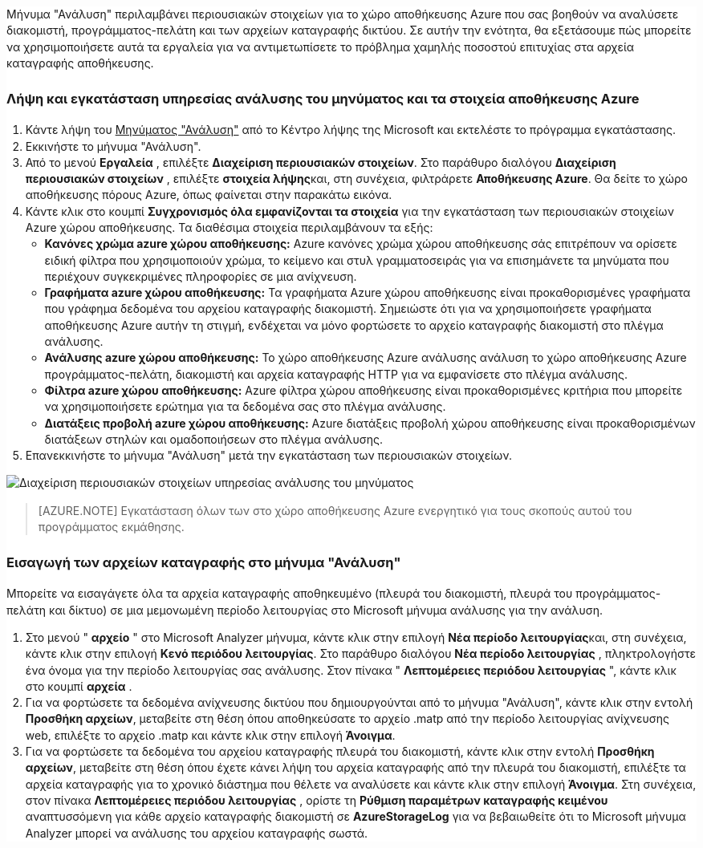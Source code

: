 Μήνυμα "Ανάλυση" περιλαμβάνει περιουσιακών στοιχείων για το χώρο αποθήκευσης Azure που σας βοηθούν να αναλύσετε διακομιστή, προγράμματος-πελάτη και των αρχείων καταγραφής δικτύου. Σε αυτήν την ενότητα, θα εξετάσουμε πώς μπορείτε να χρησιμοποιήσετε αυτά τα εργαλεία για να αντιμετωπίσετε το πρόβλημα χαμηλής ποσοστού επιτυχίας στα αρχεία καταγραφής αποθήκευσης.

### <a name="download-and-install-message-analyzer-and-the-azure-storage-assets"></a>Λήψη και εγκατάσταση υπηρεσίας ανάλυσης του μηνύματος και τα στοιχεία αποθήκευσης Azure

1. Κάντε λήψη του [Μηνύματος "Ανάλυση"](http://www.microsoft.com/download/details.aspx?id=44226) από το Κέντρο λήψης της Microsoft και εκτελέστε το πρόγραμμα εγκατάστασης.
2. Εκκινήστε το μήνυμα "Ανάλυση".
3. Από το μενού **Εργαλεία** , επιλέξτε **Διαχείριση περιουσιακών στοιχείων**. Στο παράθυρο διαλόγου **Διαχείριση περιουσιακών στοιχείων** , επιλέξτε **στοιχεία λήψης**και, στη συνέχεια, φιλτράρετε **Αποθήκευσης Azure**. Θα δείτε το χώρο αποθήκευσης πόρους Azure, όπως φαίνεται στην παρακάτω εικόνα.
4. Κάντε κλικ στο κουμπί **Συγχρονισμός όλα εμφανίζονται τα στοιχεία** για την εγκατάσταση των περιουσιακών στοιχείων Azure χώρου αποθήκευσης. Τα διαθέσιμα στοιχεία περιλαμβάνουν τα εξής:
    - **Κανόνες χρώμα azure χώρου αποθήκευσης:** Azure κανόνες χρώμα χώρου αποθήκευσης σάς επιτρέπουν να ορίσετε ειδική φίλτρα που χρησιμοποιούν χρώμα, το κείμενο και στυλ γραμματοσειράς για να επισημάνετε τα μηνύματα που περιέχουν συγκεκριμένες πληροφορίες σε μια ανίχνευση.
    - **Γραφήματα azure χώρου αποθήκευσης:** Τα γραφήματα Azure χώρου αποθήκευσης είναι προκαθορισμένες γραφήματα που γράφημα δεδομένα του αρχείου καταγραφής διακομιστή. Σημειώστε ότι για να χρησιμοποιήσετε γραφήματα αποθήκευσης Azure αυτήν τη στιγμή, ενδέχεται να μόνο φορτώσετε το αρχείο καταγραφής διακομιστή στο πλέγμα ανάλυσης.
    - **Ανάλυσης azure χώρου αποθήκευσης:** Το χώρο αποθήκευσης Azure ανάλυσης ανάλυση το χώρο αποθήκευσης Azure προγράμματος-πελάτη, διακομιστή και αρχεία καταγραφής HTTP για να εμφανίσετε στο πλέγμα ανάλυσης.
    - **Φίλτρα azure χώρου αποθήκευσης:** Azure φίλτρα χώρου αποθήκευσης είναι προκαθορισμένες κριτήρια που μπορείτε να χρησιμοποιήσετε ερώτημα για τα δεδομένα σας στο πλέγμα ανάλυσης.
    - **Διατάξεις προβολή azure χώρου αποθήκευσης:** Azure διατάξεις προβολή χώρου αποθήκευσης είναι προκαθορισμένων διατάξεων στηλών και ομαδοποιήσεων στο πλέγμα ανάλυσης.
4. Επανεκκινήστε το μήνυμα "Ανάλυση" μετά την εγκατάσταση των περιουσιακών στοιχείων.

![Διαχείριση περιουσιακών στοιχείων υπηρεσίας ανάλυσης του μηνύματος](./media/storage-e2e-troubleshooting/mma-start-page-1.png)

> [AZURE.NOTE] Εγκατάσταση όλων των στο χώρο αποθήκευσης Azure ενεργητικό για τους σκοπούς αυτού του προγράμματος εκμάθησης.

### <a name="import-your-log-files-into-message-analyzer"></a>Εισαγωγή των αρχείων καταγραφής στο μήνυμα "Ανάλυση"

Μπορείτε να εισαγάγετε όλα τα αρχεία καταγραφής αποθηκευμένο (πλευρά του διακομιστή, πλευρά του προγράμματος-πελάτη και δίκτυο) σε μια μεμονωμένη περίοδο λειτουργίας στο Microsoft μήνυμα ανάλυσης για την ανάλυση.

1. Στο μενού " **αρχείο** " στο Microsoft Analyzer μήνυμα, κάντε κλικ στην επιλογή **Νέα περίοδο λειτουργίας**και, στη συνέχεια, κάντε κλικ στην επιλογή **Κενό περιόδου λειτουργίας**. Στο παράθυρο διαλόγου **Νέα περίοδο λειτουργίας** , πληκτρολογήστε ένα όνομα για την περίοδο λειτουργίας σας ανάλυσης. Στον πίνακα " **Λεπτομέρειες περιόδου λειτουργίας** ", κάντε κλικ στο κουμπί **αρχεία** .
1. Για να φορτώσετε τα δεδομένα ανίχνευσης δικτύου που δημιουργούνται από το μήνυμα "Ανάλυση", κάντε κλικ στην εντολή **Προσθήκη αρχείων**, μεταβείτε στη θέση όπου αποθηκεύσατε το αρχείο .matp από την περίοδο λειτουργίας ανίχνευσης web, επιλέξτε το αρχείο .matp και κάντε κλικ στην επιλογή **Άνοιγμα**.
1. Για να φορτώσετε τα δεδομένα του αρχείου καταγραφής πλευρά του διακομιστή, κάντε κλικ στην εντολή **Προσθήκη αρχείων**, μεταβείτε στη θέση όπου έχετε κάνει λήψη του αρχεία καταγραφής από την πλευρά του διακομιστή, επιλέξτε τα αρχεία καταγραφής για το χρονικό διάστημα που θέλετε να αναλύσετε και κάντε κλικ στην επιλογή **Άνοιγμα**. Στη συνέχεια, στον πίνακα **Λεπτομέρειες περιόδου λειτουργίας** , ορίστε τη **Ρύθμιση παραμέτρων καταγραφής κειμένου** αναπτυσσόμενη για κάθε αρχείο καταγραφής διακομιστή σε **AzureStorageLog** για να βεβαιωθείτε ότι το Microsoft μήνυμα Analyzer μπορεί να ανάλυσης του αρχείου καταγραφής σωστά.